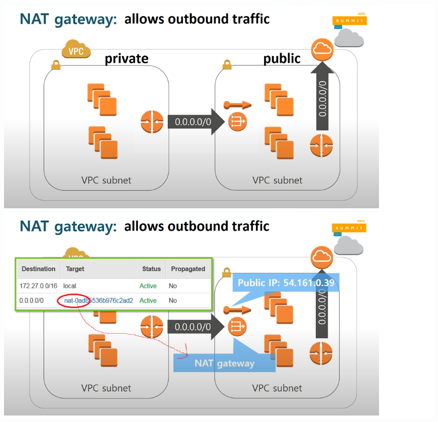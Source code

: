 <img src="https://github.com/Coding-Forest/2022-AWS-Certificaiton/blob/main/0%20AWS%20Training/VPC/VPC%2007%20NAT%20gateway.png" width=750/>
<img src="https://github.com/Coding-Forest/2022-AWS-Certificaiton/blob/main/0%20AWS%20Training/VPC/VPC%2008%20NAT%20gateway%20config.png" width=750/>
<br> 
